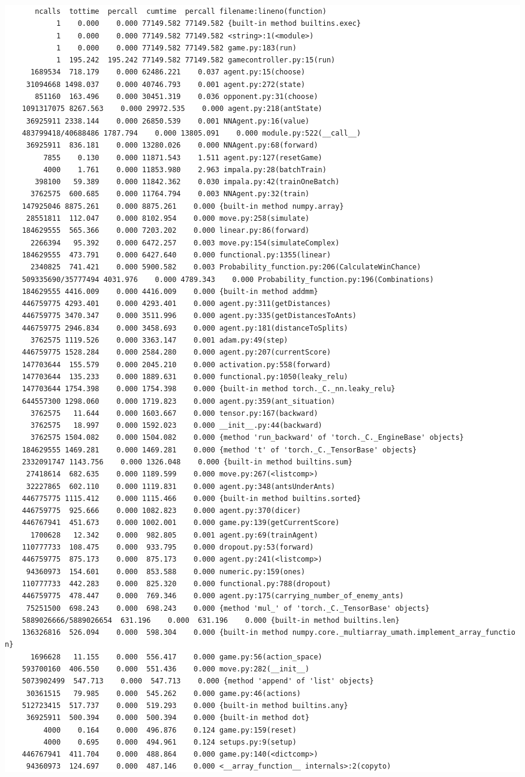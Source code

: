            ncalls  tottime  percall  cumtime  percall filename:lineno(function)
                1    0.000    0.000 77149.582 77149.582 {built-in method builtins.exec}
                1    0.000    0.000 77149.582 77149.582 <string>:1(<module>)
                1    0.000    0.000 77149.582 77149.582 game.py:183(run)
                1  195.242  195.242 77149.582 77149.582 gamecontroller.py:15(run)
          1689534  718.179    0.000 62486.221    0.037 agent.py:15(choose)
         31094668 1498.037    0.000 40746.793    0.001 agent.py:272(state)
           851160  163.496    0.000 30451.319    0.036 opponent.py:31(choose)
        1091317075 8267.563    0.000 29972.535    0.000 agent.py:218(antState)
         36925911 2338.144    0.000 26850.539    0.001 NNAgent.py:16(value)
        483799418/40688486 1787.794    0.000 13805.091    0.000 module.py:522(__call__)
         36925911  836.181    0.000 13280.026    0.000 NNAgent.py:68(forward)
             7855    0.130    0.000 11871.543    1.511 agent.py:127(resetGame)
             4000    1.761    0.000 11853.980    2.963 impala.py:28(batchTrain)
           398100   59.389    0.000 11842.362    0.030 impala.py:42(trainOneBatch)
          3762575  600.685    0.000 11764.794    0.003 NNAgent.py:32(train)
        147925046 8875.261    0.000 8875.261    0.000 {built-in method numpy.array}
         28551811  112.047    0.000 8102.954    0.000 move.py:258(simulate)
        184629555  565.366    0.000 7203.202    0.000 linear.py:86(forward)
          2266394   95.392    0.000 6472.257    0.003 move.py:154(simulateComplex)
        184629555  473.791    0.000 6427.640    0.000 functional.py:1355(linear)
          2340825  741.421    0.000 5900.582    0.003 Probability_function.py:206(CalculateWinChance)
        509335690/35777494 4031.976    0.000 4789.343    0.000 Probability_function.py:196(Combinations)
        184629555 4416.009    0.000 4416.009    0.000 {built-in method addmm}
        446759775 4293.401    0.000 4293.401    0.000 agent.py:311(getDistances)
        446759775 3470.347    0.000 3511.996    0.000 agent.py:335(getDistancesToAnts)
        446759775 2946.834    0.000 3458.693    0.000 agent.py:181(distanceToSplits)
          3762575 1119.526    0.000 3363.147    0.001 adam.py:49(step)
        446759775 1528.284    0.000 2584.280    0.000 agent.py:207(currentScore)
        147703644  155.579    0.000 2045.210    0.000 activation.py:558(forward)
        147703644  135.233    0.000 1889.631    0.000 functional.py:1050(leaky_relu)
        147703644 1754.398    0.000 1754.398    0.000 {built-in method torch._C._nn.leaky_relu}
        644557300 1298.060    0.000 1719.823    0.000 agent.py:359(ant_situation)
          3762575   11.644    0.000 1603.667    0.000 tensor.py:167(backward)
          3762575   18.997    0.000 1592.023    0.000 __init__.py:44(backward)
          3762575 1504.082    0.000 1504.082    0.000 {method 'run_backward' of 'torch._C._EngineBase' objects}
        184629555 1469.281    0.000 1469.281    0.000 {method 't' of 'torch._C._TensorBase' objects}
        2332091747 1143.756    0.000 1326.048    0.000 {built-in method builtins.sum}
         27418614  682.635    0.000 1189.599    0.000 move.py:267(<listcomp>)
         32227865  602.110    0.000 1119.831    0.000 agent.py:348(antsUnderAnts)
        446775775 1115.412    0.000 1115.466    0.000 {built-in method builtins.sorted}
        446759775  925.666    0.000 1082.823    0.000 agent.py:370(dicer)
        446767941  451.673    0.000 1002.001    0.000 game.py:139(getCurrentScore)
          1700628   12.342    0.000  982.805    0.001 agent.py:69(trainAgent)
        110777733  108.475    0.000  933.795    0.000 dropout.py:53(forward)
        446759775  875.173    0.000  875.173    0.000 agent.py:241(<listcomp>)
         94360973  154.601    0.000  853.588    0.000 numeric.py:159(ones)
        110777733  442.283    0.000  825.320    0.000 functional.py:788(dropout)
        446759775  478.447    0.000  769.346    0.000 agent.py:175(carrying_number_of_enemy_ants)
         75251500  698.243    0.000  698.243    0.000 {method 'mul_' of 'torch._C._TensorBase' objects}
        5889026666/5889026654  631.196    0.000  631.196    0.000 {built-in method builtins.len}
        136326816  526.094    0.000  598.304    0.000 {built-in method numpy.core._multiarray_umath.implement_array_function}
          1696628   11.155    0.000  556.417    0.000 game.py:56(action_space)
        593700160  406.550    0.000  551.436    0.000 move.py:282(__init__)
        5073902499  547.713    0.000  547.713    0.000 {method 'append' of 'list' objects}
         30361515   79.985    0.000  545.262    0.000 game.py:46(actions)
        512723415  517.737    0.000  519.293    0.000 {built-in method builtins.any}
         36925911  500.394    0.000  500.394    0.000 {built-in method dot}
             4000    0.164    0.000  496.876    0.124 game.py:159(reset)
             4000    0.695    0.000  494.961    0.124 setups.py:9(setup)
        446767941  411.704    0.000  488.864    0.000 game.py:140(<dictcomp>)
         94360973  124.697    0.000  487.146    0.000 <__array_function__ internals>:2(copyto)